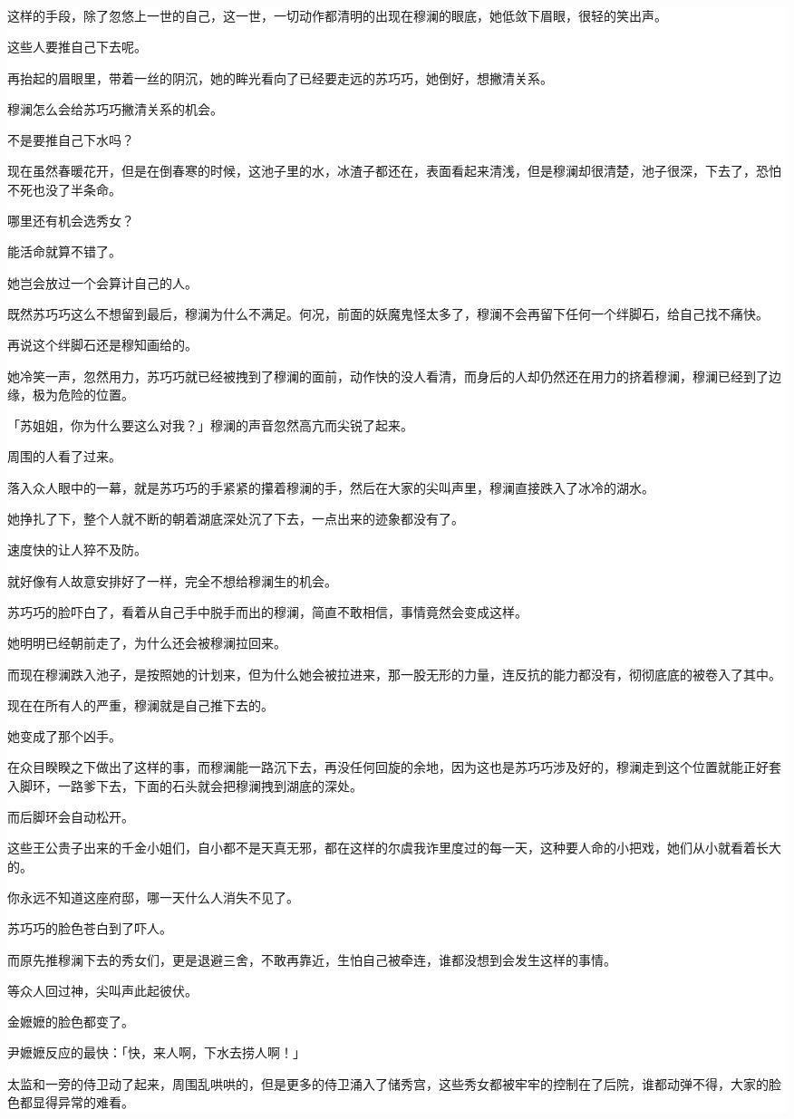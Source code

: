 这样的手段，除了忽悠上一世的自己，这一世，一切动作都清明的出现在穆澜的眼底，她低敛下眉眼，很轻的笑出声。

这些人要推自己下去呢。

再抬起的眉眼里，带着一丝的阴沉，她的眸光看向了已经要走远的苏巧巧，她倒好，想撇清关系。

穆澜怎么会给苏巧巧撇清关系的机会。

不是要推自己下水吗？

现在虽然春暖花开，但是在倒春寒的时候，这池子里的水，冰渣子都还在，表面看起来清浅，但是穆澜却很清楚，池子很深，下去了，恐怕不死也没了半条命。

哪里还有机会选秀女？

能活命就算不错了。

她岂会放过一个会算计自己的人。

既然苏巧巧这么不想留到最后，穆澜为什么不满足。何况，前面的妖魔鬼怪太多了，穆澜不会再留下任何一个绊脚石，给自己找不痛快。

再说这个绊脚石还是穆知画给的。

她冷笑一声，忽然用力，苏巧巧就已经被拽到了穆澜的面前，动作快的没人看清，而身后的人却仍然还在用力的挤着穆澜，穆澜已经到了边缘，极为危险的位置。

「苏姐姐，你为什么要这么对我？」穆澜的声音忽然高亢而尖锐了起来。

周围的人看了过来。

落入众人眼中的一幕，就是苏巧巧的手紧紧的攥着穆澜的手，然后在大家的尖叫声里，穆澜直接跌入了冰冷的湖水。

她挣扎了下，整个人就不断的朝着湖底深处沉了下去，一点出来的迹象都没有了。

速度快的让人猝不及防。

就好像有人故意安排好了一样，完全不想给穆澜生的机会。

苏巧巧的脸吓白了，看着从自己手中脱手而出的穆澜，简直不敢相信，事情竟然会变成这样。

她明明已经朝前走了，为什么还会被穆澜拉回来。

而现在穆澜跌入池子，是按照她的计划来，但为什么她会被拉进来，那一股无形的力量，连反抗的能力都没有，彻彻底底的被卷入了其中。

现在在所有人的严重，穆澜就是自己推下去的。

她变成了那个凶手。

在众目睽睽之下做出了这样的事，而穆澜能一路沉下去，再没任何回旋的余地，因为这也是苏巧巧涉及好的，穆澜走到这个位置就能正好套入脚环，一路爹下去，下面的石头就会把穆澜拽到湖底的深处。

而后脚环会自动松开。

这些王公贵子出来的千金小姐们，自小都不是天真无邪，都在这样的尔虞我诈里度过的每一天，这种要人命的小把戏，她们从小就看着长大的。

你永远不知道这座府邸，哪一天什么人消失不见了。

苏巧巧的脸色苍白到了吓人。

而原先推穆澜下去的秀女们，更是退避三舍，不敢再靠近，生怕自己被牵连，谁都没想到会发生这样的事情。

等众人回过神，尖叫声此起彼伏。

金嬷嬷的脸色都变了。

尹嬷嬷反应的最快：「快，来人啊，下水去捞人啊！」

太监和一旁的侍卫动了起来，周围乱哄哄的，但是更多的侍卫涌入了储秀宫，这些秀女都被牢牢的控制在了后院，谁都动弹不得，大家的脸色都显得异常的难看。

